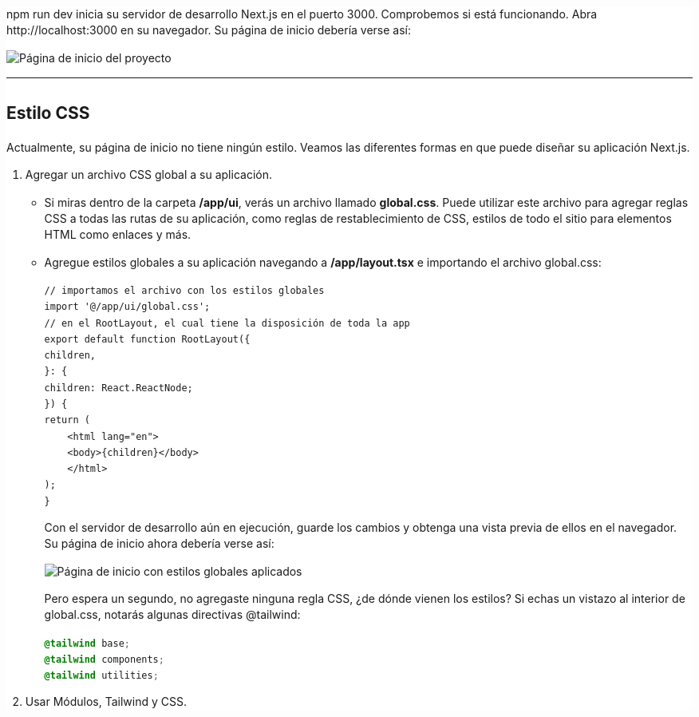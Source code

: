 npm run dev inicia su servidor de desarrollo Next.js en el puerto 3000. Comprobemos si está funcionando. Abra http://localhost:3000 en su navegador. Su página de inicio debería verse así:

![Página de inicio del proyecto](https://nextjs.org/_next/image?url=%2Flearn%2Fdark%2Facme-unstyled.png&w=750&q=75&dpl=dpl_Ejtt9BCyCFNeRJdBoVsM9Es9x8xe)

---

## Estilo CSS

Actualmente, su página de inicio no tiene ningún estilo. Veamos las diferentes formas en que puede diseñar su aplicación Next.js.


1. Agregar un archivo CSS global a su aplicación.

    - Si miras dentro de la carpeta **/app/ui**, verás un archivo llamado **global.css**. Puede utilizar este archivo para agregar reglas CSS a todas las rutas de su aplicación, como reglas de restablecimiento de CSS, estilos de todo el sitio para elementos HTML como enlaces y más.

    - Agregue estilos globales a su aplicación navegando a **/app/layout.tsx** e importando el archivo global.css:

        ```tsx
        // importamos el archivo con los estilos globales
        import '@/app/ui/global.css'; 
        // en el RootLayout, el cual tiene la disposición de toda la app
        export default function RootLayout({
        children,
        }: {
        children: React.ReactNode;
        }) {
        return (
            <html lang="en">
            <body>{children}</body>
            </html>
        );
        }
        ```

        Con el servidor de desarrollo aún en ejecución, guarde los cambios y obtenga una vista previa de ellos en el navegador. Su página de inicio ahora debería verse así:

        ![Página de inicio con estilos globales aplicados](https://nextjs.org/_next/image?url=%2Flearn%2Fdark%2Fhome-page-with-tailwind.png&w=1080&q=75&dpl=dpl_Ejtt9BCyCFNeRJdBoVsM9Es9x8xe)

        Pero espera un segundo, no agregaste ninguna regla CSS, ¿de dónde vienen los estilos?
        Si echas un vistazo al interior de global.css, notarás algunas directivas @tailwind:

        ```css
        @tailwind base;
        @tailwind components;
        @tailwind utilities;
        ```

2. Usar Módulos, Tailwind y CSS.

